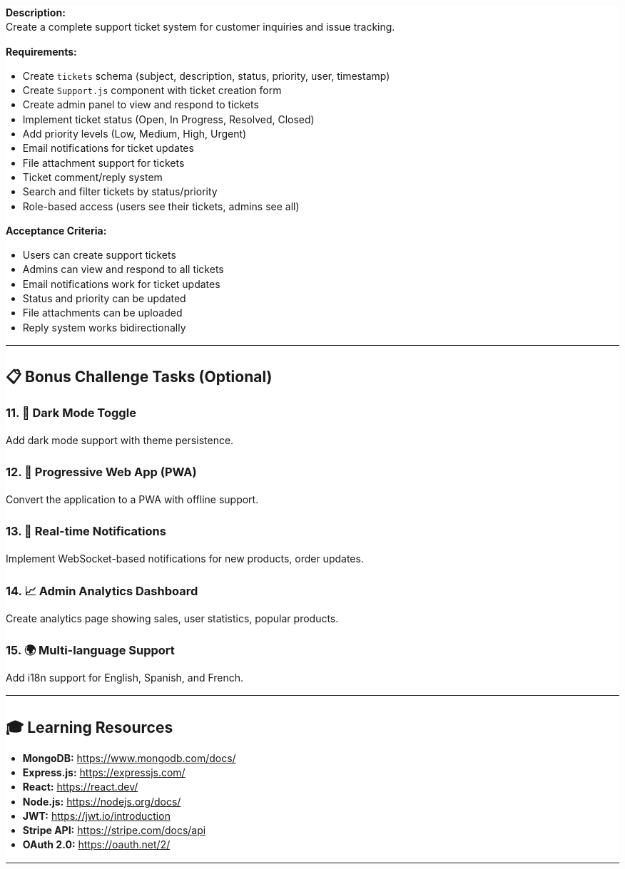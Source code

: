 **Description:**  
Create a complete support ticket system for customer inquiries and issue tracking.

**Requirements:**
- Create `tickets` schema (subject, description, status, priority, user, timestamp)
- Create `Support.js` component with ticket creation form
- Create admin panel to view and respond to tickets
- Implement ticket status (Open, In Progress, Resolved, Closed)
- Add priority levels (Low, Medium, High, Urgent)
- Email notifications for ticket updates
- File attachment support for tickets
- Ticket comment/reply system
- Search and filter tickets by status/priority
- Role-based access (users see their tickets, admins see all)

**Acceptance Criteria:**
- Users can create support tickets
- Admins can view and respond to all tickets
- Email notifications work for ticket updates
- Status and priority can be updated
- File attachments can be uploaded
- Reply system works bidirectionally

---

## 📋 Bonus Challenge Tasks (Optional)

### 11. 🌙 Dark Mode Toggle
Add dark mode support with theme persistence.

### 12. 📱 Progressive Web App (PWA)
Convert the application to a PWA with offline support.

### 13. 🔔 Real-time Notifications
Implement WebSocket-based notifications for new products, order updates.

### 14. 📈 Admin Analytics Dashboard
Create analytics page showing sales, user statistics, popular products.

### 15. 🌍 Multi-language Support
Add i18n support for English, Spanish, and French.

---

## 🎓 Learning Resources

- **MongoDB:** https://www.mongodb.com/docs/
- **Express.js:** https://expressjs.com/
- **React:** https://react.dev/
- **Node.js:** https://nodejs.org/docs/
- **JWT:** https://jwt.io/introduction
- **Stripe API:** https://stripe.com/docs/api
- **OAuth 2.0:** https://oauth.net/2/

---